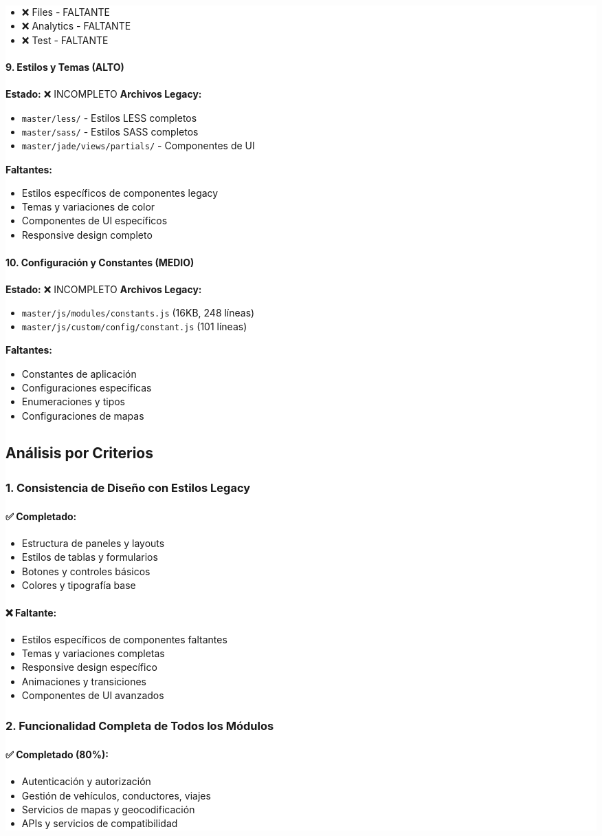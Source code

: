 - ❌ Files - FALTANTE
- ❌ Analytics - FALTANTE
- ❌ Test - FALTANTE

#### **9. Estilos y Temas (ALTO)**
**Estado:** ❌ INCOMPLETO
**Archivos Legacy:**
- `master/less/` - Estilos LESS completos
- `master/sass/` - Estilos SASS completos
- `master/jade/views/partials/` - Componentes de UI

**Faltantes:**
- Estilos específicos de componentes legacy
- Temas y variaciones de color
- Componentes de UI específicos
- Responsive design completo

#### **10. Configuración y Constantes (MEDIO)**
**Estado:** ❌ INCOMPLETO
**Archivos Legacy:**
- `master/js/modules/constants.js` (16KB, 248 líneas)
- `master/js/custom/config/constant.js` (101 líneas)

**Faltantes:**
- Constantes de aplicación
- Configuraciones específicas
- Enumeraciones y tipos
- Configuraciones de mapas

## Análisis por Criterios

### 1. **Consistencia de Diseño con Estilos Legacy**

#### ✅ **Completado:**
- Estructura de paneles y layouts
- Estilos de tablas y formularios
- Botones y controles básicos
- Colores y tipografía base

#### ❌ **Faltante:**
- Estilos específicos de componentes faltantes
- Temas y variaciones completas
- Responsive design específico
- Animaciones y transiciones
- Componentes de UI avanzados

### 2. **Funcionalidad Completa de Todos los Módulos**

#### ✅ **Completado (80%):**
- Autenticación y autorización
- Gestión de vehículos, conductores, viajes
- Servicios de mapas y geocodificación
- APIs y servicios de compatibilidad
